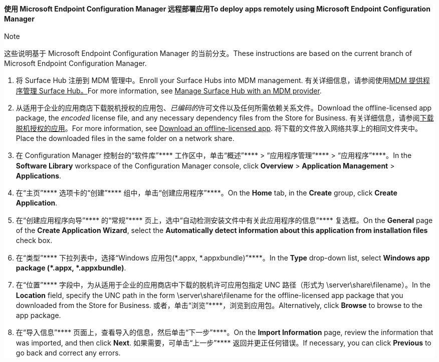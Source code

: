 **<span data-ttu-id="3b8d1-201">使用 Microsoft Endpoint Configuration Manager 远程部署应用</span><span class="sxs-lookup"><span data-stu-id="3b8d1-201">To deploy apps remotely using Microsoft Endpoint Configuration Manager</span></span>**

> [!NOTE]
> <span data-ttu-id="3b8d1-202">这些说明基于 Microsoft Endpoint Configuration Manager 的当前分支。</span><span class="sxs-lookup"><span data-stu-id="3b8d1-202">These instructions are based on the current branch of Microsoft Endpoint Configuration Manager.</span></span>

1. <span data-ttu-id="3b8d1-203">将 Surface Hub 注册到 MDM 管理中。</span><span class="sxs-lookup"><span data-stu-id="3b8d1-203">Enroll your Surface Hubs into MDM management.</span></span> <span data-ttu-id="3b8d1-204">有关详细信息，请参阅使用[MDM 提供程序管理 Surface Hub。](manage-settings-with-mdm-for-surface-hub.md)</span><span class="sxs-lookup"><span data-stu-id="3b8d1-204">For more information, see [Manage Surface Hub with an MDM provider](manage-settings-with-mdm-for-surface-hub.md).</span></span>

2. <span data-ttu-id="3b8d1-205">从适用于企业的应用商店下载脱机授权的应用包、*已编码的*许可文件以及任何所需依赖关系文件。</span><span class="sxs-lookup"><span data-stu-id="3b8d1-205">Download the offline-licensed app package, the *encoded* license file, and any necessary dependency files from the Store for Business.</span></span> <span data-ttu-id="3b8d1-206">有关详细信息，请参阅[下载脱机授权的应用](https://technet.microsoft.com/itpro/windows/manage/distribute-offline-apps#download-an-offline-licensed-app)。</span><span class="sxs-lookup"><span data-stu-id="3b8d1-206">For more information, see [Download an offline-licensed app](https://technet.microsoft.com/itpro/windows/manage/distribute-offline-apps#download-an-offline-licensed-app).</span></span> <span data-ttu-id="3b8d1-207">将下载的文件放入网络共享上的相同文件夹中。</span><span class="sxs-lookup"><span data-stu-id="3b8d1-207">Place the downloaded files in the same folder on a network share.</span></span>

3. <span data-ttu-id="3b8d1-208">在 Configuration Manager 控制台的“软件库”\*\*\*\* 工作区中，单击“概述”\*\*\*\* > “应用程序管理”\*\*\*\* > “应用程序”\*\*\*\*。</span><span class="sxs-lookup"><span data-stu-id="3b8d1-208">In the **Software Library** workspace of the Configuration Manager console, click **Overview** > **Application Management** > **Applications**.</span></span>

4. <span data-ttu-id="3b8d1-209">在“主页”\*\*\*\* 选项卡的“创建”\*\*\*\* 组中，单击“创建应用程序”\*\*\*\*。</span><span class="sxs-lookup"><span data-stu-id="3b8d1-209">On the **Home** tab, in the **Create** group, click **Create Application**.</span></span>

5. <span data-ttu-id="3b8d1-210">在“创建应用程序向导”\*\*\*\* 的“常规”\*\*\*\* 页上，选中“自动检测安装文件中有关此应用程序的信息”\*\*\*\* 复选框。</span><span class="sxs-lookup"><span data-stu-id="3b8d1-210">On the **General** page of the **Create Application Wizard**, select the **Automatically detect information about this application from installation files** check box.</span></span>

6. <span data-ttu-id="3b8d1-211">在“类型”\*\*\*\* 下拉列表中，选择“Windows 应用包(\*.appx, \*.appxbundle)”\*\*\*\*。</span><span class="sxs-lookup"><span data-stu-id="3b8d1-211">In the **Type** drop-down list, select **Windows app package (\*.appx, \*.appxbundle)**.</span></span>

7. <span data-ttu-id="3b8d1-212">在“位置”\*\*\*\* 字段中，为从适用于企业的应用商店中下载的脱机许可应用包指定 UNC 路径（形式为 \\server\share\\filename）。</span><span class="sxs-lookup"><span data-stu-id="3b8d1-212">In the **Location** field, specify the UNC path in the form \\server\share\\filename for the offline-licensed app package that you downloaded from the Store for Business.</span></span> <span data-ttu-id="3b8d1-213">或者，单击“浏览”\*\*\*\*，浏览到应用包。</span><span class="sxs-lookup"><span data-stu-id="3b8d1-213">Alternatively, click **Browse** to browse to the app package.</span></span>

8. <span data-ttu-id="3b8d1-214">在“导入信息”\*\*\*\* 页面上，查看导入的信息，然后单击“下一步”\*\*\*\*。</span><span class="sxs-lookup"><span data-stu-id="3b8d1-214">On the **Import Information** page, review the information that was imported, and then click **Next**.</span></span> <span data-ttu-id="3b8d1-215">如果需要，可单击“上一步”\*\*\*\* 返回并更正任何错误。</span><span class="sxs-lookup"><span data-stu-id="3b8d1-215">If necessary, you can click **Previous** to go back and correct any errors.</span></span>
